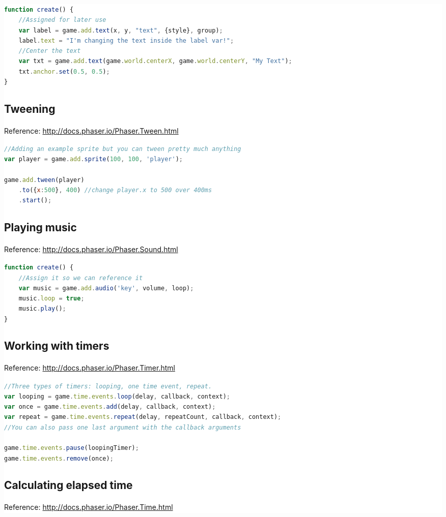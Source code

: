 ```Javascript
function create() {
    //Assigned for later use
    var label = game.add.text(x, y, "text", {style}, group);
    label.text = "I'm changing the text inside the label var!";
    //Center the text
    var txt = game.add.text(game.world.centerX, game.world.centerY, "My Text");
    txt.anchor.set(0.5, 0.5);
}
```

## Tweening
Reference: http://docs.phaser.io/Phaser.Tween.html

```Javascript
//Adding an example sprite but you can tween pretty much anything
var player = game.add.sprite(100, 100, 'player');

game.add.tween(player)
    .to({x:500}, 400) //change player.x to 500 over 400ms
    .start();
```

## Playing music
Reference: http://docs.phaser.io/Phaser.Sound.html

```Javascript
function create() {
    //Assign it so we can reference it 
    var music = game.add.audio('key', volume, loop);
    music.loop = true;
    music.play();
}
```

## Working with timers
Reference: http://docs.phaser.io/Phaser.Timer.html

```Javascript
//Three types of timers: looping, one time event, repeat.
var looping = game.time.events.loop(delay, callback, context);
var once = game.time.events.add(delay, callback, context);
var repeat = game.time.events.repeat(delay, repeatCount, callback, context);
//You can also pass one last argument with the callback arguments

game.time.events.pause(loopingTimer);
game.time.events.remove(once);
```

## Calculating elapsed time
Reference: http://docs.phaser.io/Phaser.Time.html
